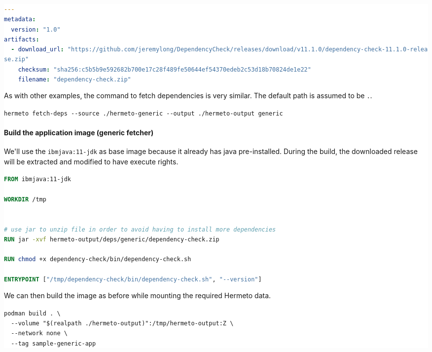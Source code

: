 ```yaml
---
metadata:
  version: "1.0"
artifacts:
  - download_url: "https://github.com/jeremylong/DependencyCheck/releases/download/v11.1.0/dependency-check-11.1.0-release.zip"
    checksum: "sha256:c5b5b9e592682b700e17c28f489fe50644ef54370edeb2c53d18b70824de1e22"
    filename: "dependency-check.zip"
```

As with other examples, the command to fetch dependencies is very similar. The
default path is assumed to be `.`.

```shell
hermeto fetch-deps --source ./hermeto-generic --output ./hermeto-output generic
```

#### Build the application image (generic fetcher)

We'll use the `ibmjava:11-jdk` as base image because it already has java
pre-installed. During the build, the downloaded release will be extracted and
modified to have execute rights.

```dockerfile
FROM ibmjava:11-jdk

WORKDIR /tmp


# use jar to unzip file in order to avoid having to install more dependencies
RUN jar -xvf hermeto-output/deps/generic/dependency-check.zip

RUN chmod +x dependency-check/bin/dependency-check.sh

ENTRYPOINT ["/tmp/dependency-check/bin/dependency-check.sh", "--version"]
```

We can then build the image as before while mounting the required Hermeto data.

```shell
podman build . \
  --volume "$(realpath ./hermeto-output)":/tmp/hermeto-output:Z \
  --network none \
  --tag sample-generic-app
```

[atomic-reactor]: https://github.com/containerbuildsystem/atomic-reactor
[buildah#4227]: https://github.com/containers/buildah/issues/4227
[Corepack]: https://nodejs.org/api/corepack.html#corepack
[CycloneDX v1.4]: https://cyclonedx.org/docs/1.4/json
[external dependencies]: pip.md#external-dependencies
[fzf]: https://github.com/junegunn/fzf
[limited set]: https://github.com/hermetoproject/hermeto/blob/main/hermeto/core/models/sbom.py#L7-L13
[OWASP Dependency check]: https://github.com/jeremylong/DependencyCheck
[project]: https://github.com/cachito-testing/sample-nodejs-app/tree/yarn
[properties]: https://cyclonedx.org/docs/1.4/json/#components_items_properties
[sample repository]: https://github.com/cachito-testing/cachi2-generic/tree/sample-app
[sample-nodejs-app]: https://github.com/cachito-testing/sample-nodejs-app
[SPDX v2.3]: https://spdx.github.io/spdx-spec/v2.3/
[the gomod documentation]: gomod.md
[the npm documentation]: npm.md
[the pip documentation]: pip.md
[the Yarn documentation]: yarn.md
